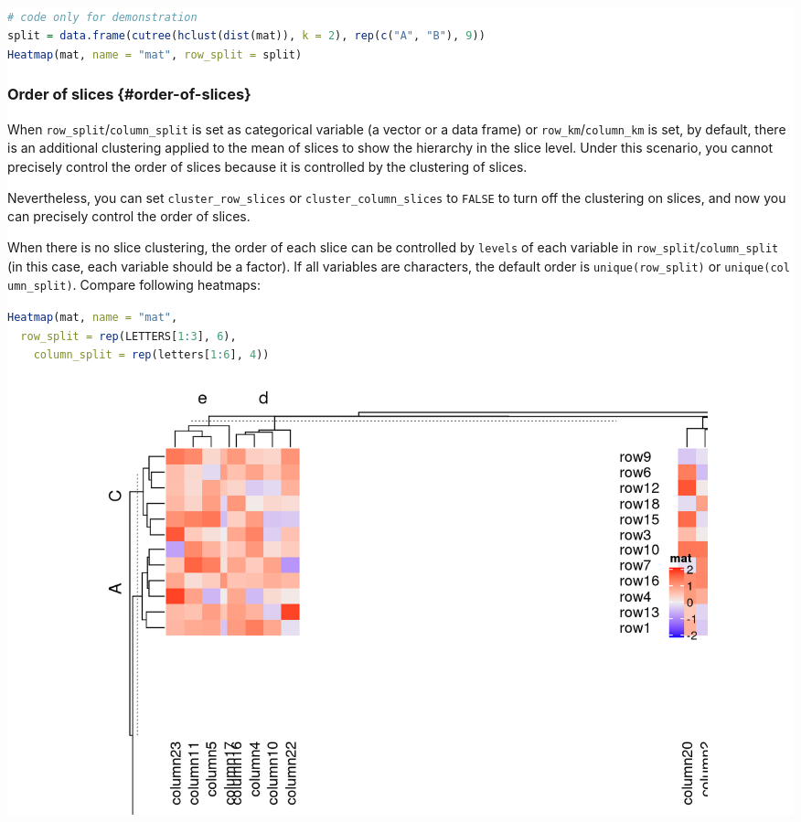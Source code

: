 
```r
# code only for demonstration
split = data.frame(cutree(hclust(dist(mat)), k = 2), rep(c("A", "B"), 9))
Heatmap(mat, name = "mat", row_split = split)
```

### Order of slices {#order-of-slices}

When `row_split`/`column_split` is set as categorical variable (a vector or a
data frame) or `row_km`/`column_km` is set, by default, there is an additional
clustering applied to the mean of slices to show the hierarchy in the slice
level. Under this scenario, you cannot precisely control the order of slices
because it is controlled by the clustering of slices.

Nevertheless, you can set `cluster_row_slices` or `cluster_column_slices` to
`FALSE` to turn off the clustering on slices, and now you can precisely
control the order of slices.

When there is no slice clustering, the order of each slice can be controlled
by `levels` of each variable in `row_split`/`column_split` (in this case, each
variable should be a factor). If all variables are characters, the default
order is `unique(row_split)` or `unique(column_split)`. Compare following
heatmaps:


```r
Heatmap(mat, name = "mat", 
  row_split = rep(LETTERS[1:3], 6),
    column_split = rep(letters[1:6], 4))
```

<img src="02-single_heatmap_files/figure-html/unnamed-chunk-46-1.png" width="672" style="display: block; margin: auto;" />
